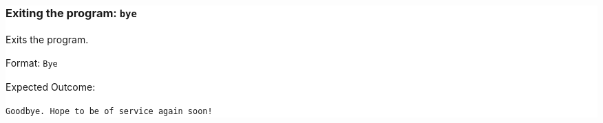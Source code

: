 ### Exiting the program: `bye` 

Exits the program.

Format: `Bye`

Expected Outcome: 

```
Goodbye. Hope to be of service again soon!
```
